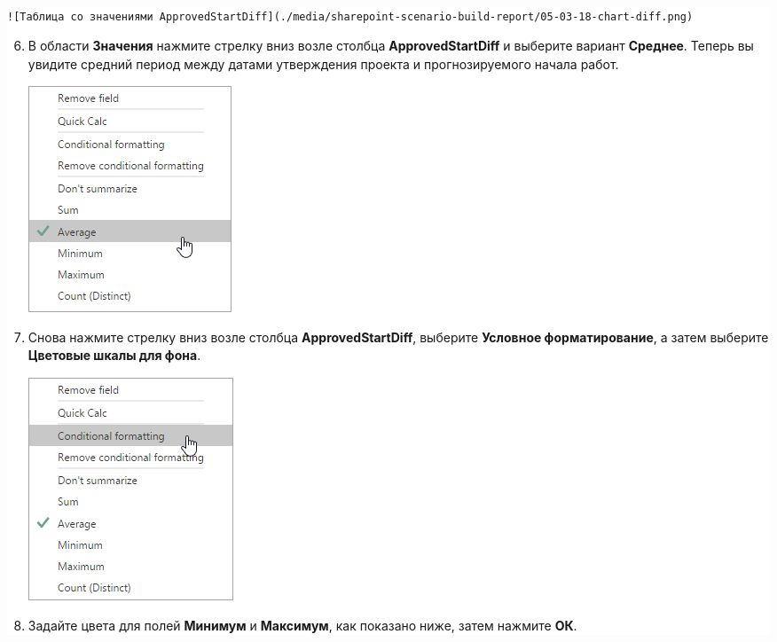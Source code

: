     ![Таблица со значениями ApprovedStartDiff](./media/sharepoint-scenario-build-report/05-03-18-chart-diff.png)
6. В области **Значения** нажмите стрелку вниз возле столбца **ApprovedStartDiff** и выберите вариант **Среднее**. Теперь вы увидите средний период между датами утверждения проекта и прогнозируемого начала работ.
   
    ![Вычисление среднего значения](./media/sharepoint-scenario-build-report/05-03-20a-average-menu.png)
7. Снова нажмите стрелку вниз возле столбца **ApprovedStartDiff**, выберите **Условное форматирование**, а затем выберите **Цветовые шкалы для фона**.
   
   ![Условное форматирование](./media/sharepoint-scenario-build-report/05-03-20b-conditional-menu.png)
8. Задайте цвета для полей **Минимум** и **Максимум**, как показано ниже, затем нажмите **ОК**.
   
